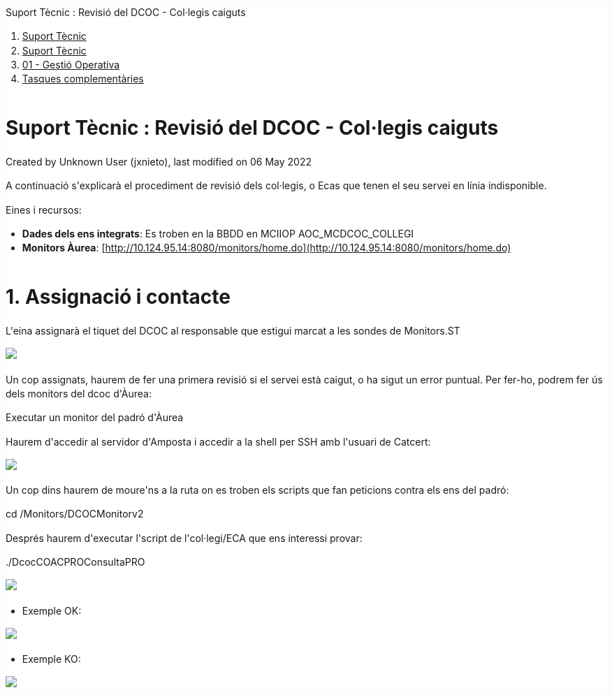 Suport Tècnic : Revisió del DCOC - Col·legis caiguts  

1.  [Suport Tècnic](index.html)
2.  [Suport Tècnic](13893782.html)
3.  [01 - Gestió Operativa](26313391.html)
4.  [Tasques complementàries](26313409.html)

Suport Tècnic : Revisió del DCOC - Col·legis caiguts
====================================================

Created by Unknown User (jxnieto), last modified on 06 May 2022

A continuació s'explicarà el procediment de revisió dels col·legis, o Ecas que tenen el seu servei en línia indisponible.

Eines i recursos:

*   **Dades dels ens integrats**: Es troben en la BBDD en MCIIOP AOC\_MCDCOC\_COLLEGI
*   **Monitors Àurea**: [http://10.124.95.14:8080/monitors/home.do](http://10.124.95.14:8080/monitors/home.do)

**1. Assignació i contacte**
============================

L'eina assignarà el tiquet del DCOC al responsable que estigui marcat a les sondes de Monitors.ST

![](attachments/64981316/64981367.png)

  

Un cop assignats, haurem de fer una primera revisió si el servei està caigut, o ha sigut un error puntual. Per fer-ho, podrem fer ús dels monitors del dcoc d'Àurea:

Executar un monitor del padró d'Àurea

Haurem d'accedir al servidor d'Amposta i accedir a la shell per SSH amb l'usuari de Catcert:

![](attachments/64981316/64981368.png)

  

Un cop dins haurem de moure'ns a la ruta on es troben els scripts que fan peticions contra els ens del padró:

cd /Monitors/DCOCMonitorv2

Després haurem d'executar l'script de l'col·legi/ECA que ens interessi provar:

./DcocCOACPROConsultaPRO

![](attachments/64981316/64981370.png)

*   Exemple OK:

![](attachments/64981316/64981371.png)

*   Exemple KO:

![](attachments/64981316/64981372.png)
